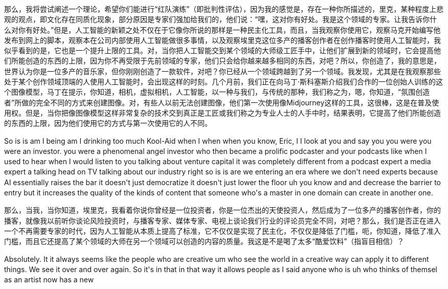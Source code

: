 那么，我将尝试阐述一个理论，希望你们能进行“红队演练”（即批判性评估），因为我的感觉是，存在一种你所描述的，里克，某种程度上悲观的观点，即文化存在同质化现象，部分原因是专家们强加给我们的，他们说：“嘿，这对你有好处。我是这个领域的专家。让我告诉你什么对你有好处。”但是，人工智能的新颖之处不仅在于它像你所说的那样是一种民主化工具，而且，当我观察你使用它，观察马克开始编写他发布到网上的脚本，观察本在公司内部使用人工智能做很多事情，以及观察埃里克这位多产的播客创作者在创作播客时使用人工智能时，我似乎看到的是，它也是一个提升上限的工具。对，当你把人工智能交到某个领域的大师级工匠手中，让他们扩展到新的领域时，它会提高他们所能创造的东西的上限，因为你不再受限于先前领域的专家，他们只会给你越来越多相同的东西，对吧？所以，你创造了，我的意思是，世界认为你是一位多产的音乐家，但你刚刚创造了一款软件，对吧？你已经从一个领域跨越到了另一个领域。我发现，尤其是在我观察那些处于某个创作领域顶端的人使用人工智能时，会出现这样的时刻。几个月前，我们正在向马丁·斯科塞斯介绍我们合作的一位创始人训练的这个图像模型，马丁在提示，你知道，相机，虚拟相机，人工智能，以一种与我们，与传统的那种，我们称之为，嗯，你知道，“氛围创造者”所做的完全不同的方式来创建图像。对，有些人以前无法创建图像，他们第一次使用像Midjourney这样的工具，这很棒，这是在普及使用权。但是，当你把像图像模型这样非常复杂的技术交到真正是工匠或我们称之为专业人士的人手中时，结果表明，它提高了他们所能创造的东西的上限，因为他们使用它的方式与第一次使用它的人不同。

So is is am I being am I drinking too much Kool-Aid when I when when you
know, Eric, I I look at you and say you you were you were an investor.
you were a phenomenal angel investor who then became a prolific
podcaster and your podcasts like when I used to hear when I would listen
to you talking about venture capital it was completely different from a
podcast expert a media expert a talking head on TV talking about our
industry right so is is are we entering an era where we don't need
experts because AI essentially raises the bar it doesn't just
democratize it doesn't just lower the floor uh you know and and decrease
the barrier to entry but it increases the quality of the kinds of
content that someone who's a master in one domain can create in another
one.

那么，当我，当你知道，埃里克，我看着你说你曾经是一位投资者，你是一位杰出的天使投资人，然后成为了一位多产的播客创作者，你的播客，就像我以前听你谈论风险投资时，与播客专家、媒体专家、电视上谈论我们行业的评论员完全不同，对吧？那么，我们是否正在进入一个不再需要专家的时代，因为人工智能从本质上提高了标准，它不仅仅是实现了民主化，不仅仅是降低了门槛，呃，你知道，降低了准入门槛，而且它还提高了某个领域的大师在另一个领域可以创造的内容的质量。我这是不是喝了太多“酷爱饮料”（指盲目相信）？

Absolutely. It it always seems like the people who are creative um who
see the world in a creative way can apply it to different things. We see
it over and over again. So it's in that in that way it allows people as
I said anyone who is uh who thinks of themsel as an artist now has a new
